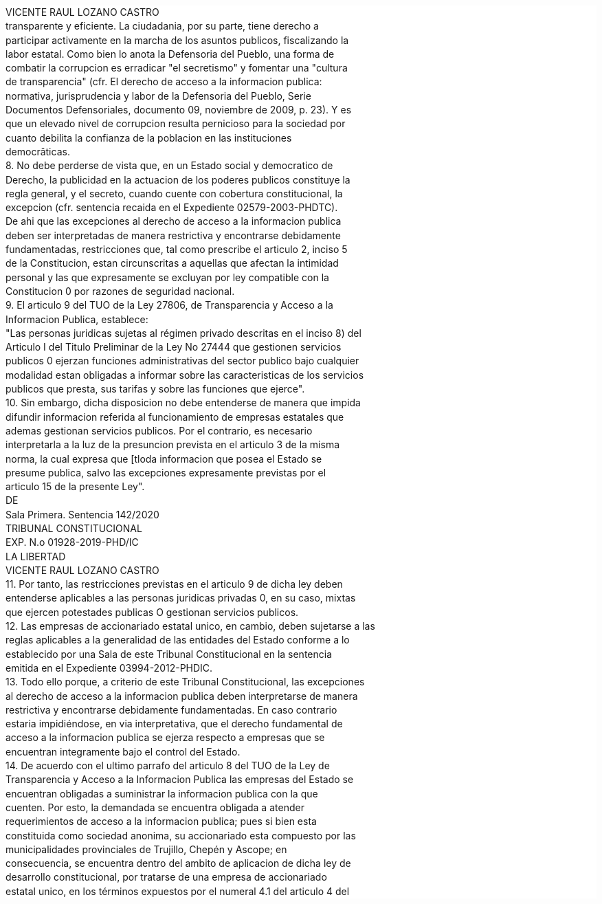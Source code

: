 VICENTE RAUL LOZANO CASTRO  
transparente y eficiente. La ciudadania, por su parte, tiene derecho a  
participar activamente en la marcha de los asuntos publicos, fiscalizando la  
labor estatal. Como bien lo anota la Defensoria del Pueblo, una forma de  
combatir la corrupcion es erradicar "el secretismo" y fomentar una "cultura  
de transparencia" (cfr. El derecho de acceso a la informacion publica:  
normativa, jurisprudencia y labor de la Defensoria del Pueblo, Serie  
Documentos Defensoriales, documento 09, noviembre de 2009, p. 23). Y es  
que un elevado nivel de corrupcion resulta pernicioso para la sociedad por  
cuanto debilita la confianza de la poblacion en las instituciones  
democrâticas.  
8. No debe perderse de vista que, en un Estado social y democratico de  
Derecho, la publicidad en la actuacion de los poderes publicos constituye la  
regla general, y el secreto, cuando cuente con cobertura constitucional, la  
excepcion (cfr. sentencia recaida en el Expediente 02579-2003-PHDTC).  
De ahi que las excepciones al derecho de acceso a la informacion publica  
deben ser interpretadas de manera restrictiva y encontrarse debidamente  
fundamentadas, restricciones que, tal como prescribe el articulo 2, inciso 5  
de la Constitucion, estan circunscritas a aquellas que afectan la intimidad  
personal y las que expresamente se excluyan por ley compatible con la  
Constitucion 0 por razones de seguridad nacional.  
9. El articulo 9 del TUO de la Ley 27806, de Transparencia y Acceso a la  
Informacion Publica, establece:  
"Las personas juridicas sujetas al régimen privado descritas en el inciso 8) del  
Articulo I del Titulo Preliminar de la Ley No 27444 que gestionen servicios  
publicos 0 ejerzan funciones administrativas del sector publico bajo cualquier  
modalidad estan obligadas a informar sobre las caracteristicas de los servicios  
publicos que presta, sus tarifas y sobre las funciones que ejerce".  
10. Sin embargo, dicha disposicion no debe entenderse de manera que impida  
difundir informacion referida al funcionamiento de empresas estatales que  
ademas gestionan servicios publicos. Por el contrario, es necesario  
interpretarla a la luz de la presuncion prevista en el articulo 3 de la misma  
norma, la cual expresa que [tloda informacion que posea el Estado se  
presume publica, salvo las excepciones expresamente previstas por el  
articulo 15 de la presente Ley".  
DE  
Sala Primera. Sentencia 142/2020  
TRIBUNAL CONSTITUCIONAL  
EXP. N.o 01928-2019-PHD/IC  
LA LIBERTAD  
VICENTE RAUL LOZANO CASTRO  
11. Por tanto, las restricciones previstas en el articulo 9 de dicha ley deben  
entenderse aplicables a las personas juridicas privadas 0, en su caso, mixtas  
que ejercen potestades publicas O gestionan servicios publicos.  
12. Las empresas de accionariado estatal unico, en cambio, deben sujetarse a las  
reglas aplicables a la generalidad de las entidades del Estado conforme a lo  
establecido por una Sala de este Tribunal Constitucional en la sentencia  
emitida en el Expediente 03994-2012-PHDIC.  
13. Todo ello porque, a criterio de este Tribunal Constitucional, las excepciones  
al derecho de acceso a la informacion publica deben interpretarse de manera  
restrictiva y encontrarse debidamente fundamentadas. En caso contrario  
estaria impidiéndose, en via interpretativa, que el derecho fundamental de  
acceso a la informacion publica se ejerza respecto a empresas que se  
encuentran integramente bajo el control del Estado.  
14. De acuerdo con el ultimo parrafo del articulo 8 del TUO de la Ley de  
Transparencia y Acceso a la Informacion Publica las empresas del Estado se  
encuentran obligadas a suministrar la informacion publica con la que  
cuenten. Por esto, la demandada se encuentra obligada a atender  
requerimientos de acceso a la informacion publica; pues si bien esta  
constituida como sociedad anonima, su accionariado esta compuesto por las  
municipalidades provinciales de Trujillo, Chepén y Ascope; en  
consecuencia, se encuentra dentro del ambito de aplicacion de dicha ley de  
desarrollo constitucional, por tratarse de una empresa de accionariado  
estatal unico, en los términos expuestos por el numeral 4.1 del articulo 4 del  
